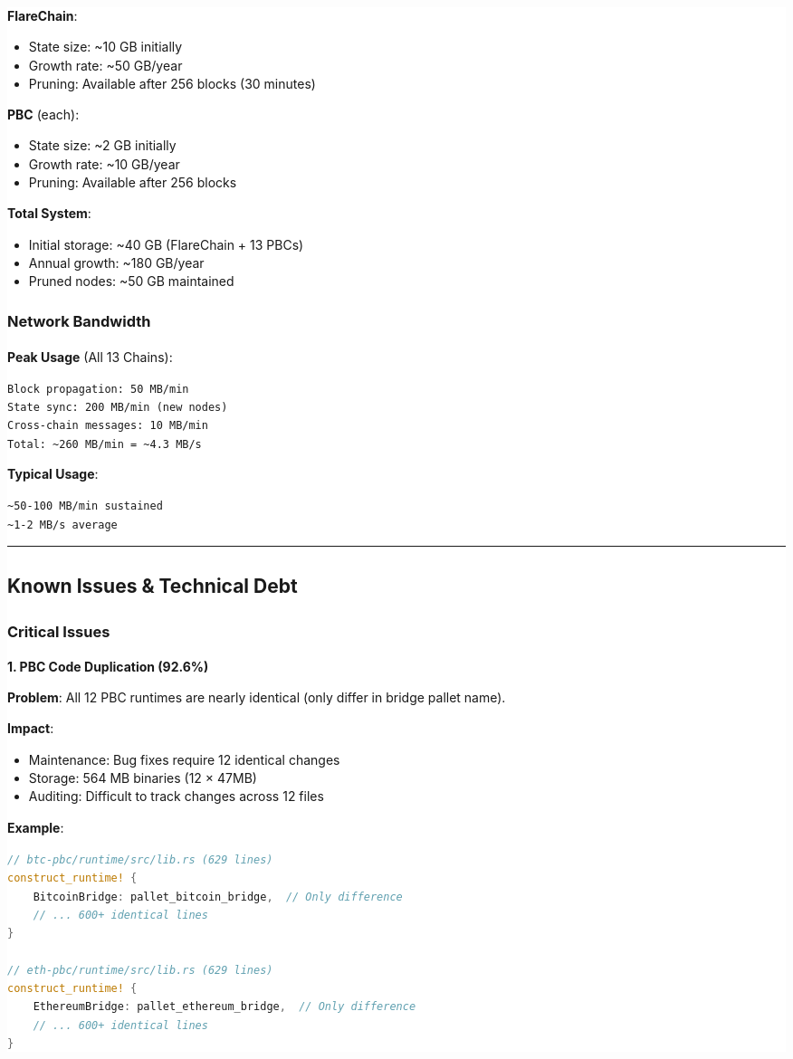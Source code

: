 **FlareChain**:
- State size: ~10 GB initially
- Growth rate: ~50 GB/year
- Pruning: Available after 256 blocks (30 minutes)

**PBC** (each):
- State size: ~2 GB initially
- Growth rate: ~10 GB/year
- Pruning: Available after 256 blocks

**Total System**:
- Initial storage: ~40 GB (FlareChain + 13 PBCs)
- Annual growth: ~180 GB/year
- Pruned nodes: ~50 GB maintained

### Network Bandwidth

**Peak Usage** (All 13 Chains):
```
Block propagation: 50 MB/min
State sync: 200 MB/min (new nodes)
Cross-chain messages: 10 MB/min
Total: ~260 MB/min = ~4.3 MB/s
```

**Typical Usage**:
```
~50-100 MB/min sustained
~1-2 MB/s average
```

---

## Known Issues & Technical Debt

### Critical Issues

**1. PBC Code Duplication (92.6%)**

**Problem**: All 12 PBC runtimes are nearly identical (only differ in bridge pallet name).

**Impact**:
- Maintenance: Bug fixes require 12 identical changes
- Storage: 564 MB binaries (12 × 47MB)
- Auditing: Difficult to track changes across 12 files

**Example**:
```rust
// btc-pbc/runtime/src/lib.rs (629 lines)
construct_runtime! {
    BitcoinBridge: pallet_bitcoin_bridge,  // Only difference
    // ... 600+ identical lines
}

// eth-pbc/runtime/src/lib.rs (629 lines)
construct_runtime! {
    EthereumBridge: pallet_ethereum_bridge,  // Only difference
    // ... 600+ identical lines
}
```
